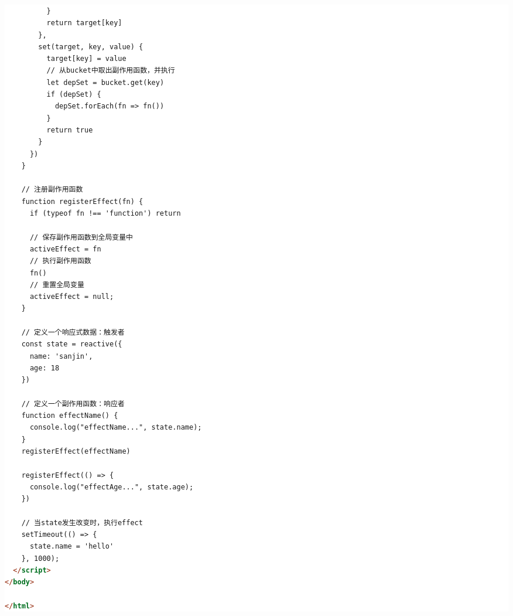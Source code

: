 ```HTML
          }
          return target[key]
        },
        set(target, key, value) {
          target[key] = value
          // 从bucket中取出副作用函数，并执行
          let depSet = bucket.get(key)
          if (depSet) {
            depSet.forEach(fn => fn())
          }
          return true
        }
      })
    }

    // 注册副作用函数
    function registerEffect(fn) {
      if (typeof fn !== 'function') return

      // 保存副作用函数到全局变量中
      activeEffect = fn
      // 执行副作用函数
      fn()
      // 重置全局变量
      activeEffect = null;
    }

    // 定义一个响应式数据：触发者
    const state = reactive({
      name: 'sanjin',
      age: 18
    })

    // 定义一个副作用函数：响应者
    function effectName() {
      console.log("effectName...", state.name);
    }
    registerEffect(effectName)

    registerEffect(() => {
      console.log("effectAge...", state.age);
    })

    // 当state发生改变时，执行effect
    setTimeout(() => {
      state.name = 'hello'
    }, 1000);
  </script>
</body>

</html>
```
